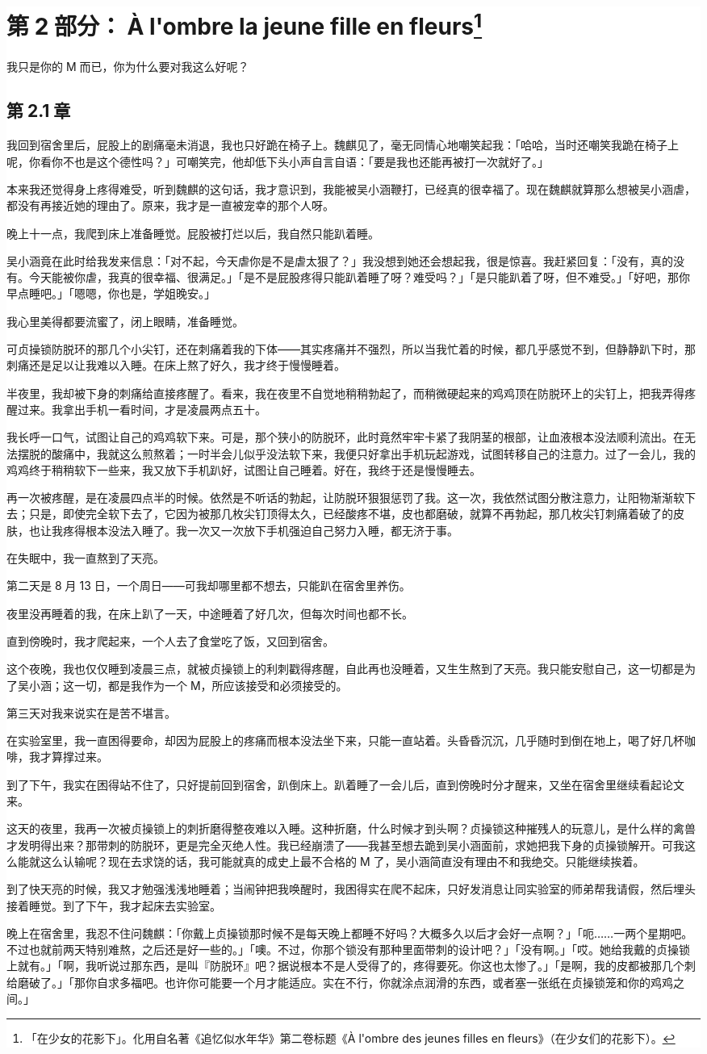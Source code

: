 # 第 2 部分： À l'ombre la jeune fille en fleurs[^3]

我只是你的 M 而已，你为什么要对我这么好呢？

[^3]: 「在少女的花影下」。化用自名著《追忆似水年华》第二卷标题《À l'ombre des jeunes filles en fleurs》（在少女们的花影下）。

## 第 2.1 章

我回到宿舍里后，屁股上的剧痛毫未消退，我也只好跪在椅子上。魏麒见了，毫无同情心地嘲笑起我：「哈哈，当时还嘲笑我跪在椅子上呢，你看你不也是这个德性吗？」可嘲笑完，他却低下头小声自言自语：「要是我也还能再被打一次就好了。」

本来我还觉得身上疼得难受，听到魏麒的这句话，我才意识到，我能被吴小涵鞭打，已经真的很幸福了。现在魏麒就算那么想被吴小涵虐，都没有再接近她的理由了。原来，我才是一直被宠幸的那个人呀。

晚上十一点，我爬到床上准备睡觉。屁股被打烂以后，我自然只能趴着睡。

吴小涵竟在此时给我发来信息：「对不起，今天虐你是不是虐太狠了？」我没想到她还会想起我，很是惊喜。我赶紧回复：「没有，真的没有。今天能被你虐，我真的很幸福、很满足。」「是不是屁股疼得只能趴着睡了呀？难受吗？」「是只能趴着了呀，但不难受。」「好吧，那你早点睡吧。」「嗯嗯，你也是，学姐晚安。」

我心里美得都要流蜜了，闭上眼睛，准备睡觉。

可贞操锁防脱环的那几个小尖钉，还在刺痛着我的下体——其实疼痛并不强烈，所以当我忙着的时候，都几乎感觉不到，但静静趴下时，那刺痛还是足以让我难以入睡。在床上熬了好久，我才终于慢慢睡着。

半夜里，我却被下身的刺痛给直接疼醒了。看来，我在夜里不自觉地稍稍勃起了，而稍微硬起来的鸡鸡顶在防脱环上的尖钉上，把我弄得疼醒过来。我拿出手机一看时间，才是凌晨两点五十。

我长呼一口气，试图让自己的鸡鸡软下来。可是，那个狭小的防脱环，此时竟然牢牢卡紧了我阴茎的根部，让血液根本没法顺利流出。在无法摆脱的酸痛中，我就这么煎熬着；一时半会儿似乎没法软下来，我便只好拿出手机玩起游戏，试图转移自己的注意力。过了一会儿，我的鸡鸡终于稍稍软下一些来，我又放下手机趴好，试图让自己睡着。好在，我终于还是慢慢睡去。

再一次被疼醒，是在凌晨四点半的时候。依然是不听话的勃起，让防脱环狠狠惩罚了我。这一次，我依然试图分散注意力，让阳物渐渐软下去；只是，即使完全软下去了，它因为被那几枚尖钉顶得太久，已经酸疼不堪，皮也都磨破，就算不再勃起，那几枚尖钉刺痛着破了的皮肤，也让我疼得根本没法入睡了。我一次又一次放下手机强迫自己努力入睡，都无济于事。

在失眠中，我一直熬到了天亮。

第二天是 8 月 13 日，一个周日——可我却哪里都不想去，只能趴在宿舍里养伤。

夜里没再睡着的我，在床上趴了一天，中途睡着了好几次，但每次时间也都不长。

直到傍晚时，我才爬起来，一个人去了食堂吃了饭，又回到宿舍。

这个夜晚，我也仅仅睡到凌晨三点，就被贞操锁上的利刺戳得疼醒，自此再也没睡着，又生生熬到了天亮。我只能安慰自己，这一切都是为了吴小涵；这一切，都是我作为一个 M，所应该接受和必须接受的。

第三天对我来说实在是苦不堪言。

在实验室里，我一直困得要命，却因为屁股上的疼痛而根本没法坐下来，只能一直站着。头昏昏沉沉，几乎随时到倒在地上，喝了好几杯咖啡，我才算撑过来。

到了下午，我实在困得站不住了，只好提前回到宿舍，趴倒床上。趴着睡了一会儿后，直到傍晚时分才醒来，又坐在宿舍里继续看起论文来。

这天的夜里，我再一次被贞操锁上的刺折磨得整夜难以入睡。这种折磨，什么时候才到头啊？贞操锁这种摧残人的玩意儿，是什么样的禽兽才发明得出来？那带刺的防脱环，更是完全灭绝人性。我已经崩溃了——我甚至想去跪到吴小涵面前，求她把我下身的贞操锁解开。可我这么能就这么认输呢？现在去求饶的话，我可能就真的成史上最不合格的 M 了，吴小涵简直没有理由不和我绝交。只能继续挨着。

到了快天亮的时候，我又才勉强浅浅地睡着；当闹钟把我唤醒时，我困得实在爬不起床，只好发消息让同实验室的师弟帮我请假，然后埋头接着睡觉。到了下午，我才起床去实验室。

晚上在宿舍里，我忍不住问魏麒：「你戴上贞操锁那时候不是每天晚上都睡不好吗？大概多久以后才会好一点啊？」「呃……一两个星期吧。不过也就前两天特别难熬，之后还是好一些的。」「噢。不过，你那个锁没有那种里面带刺的设计吧？」「没有啊。」「哎。她给我戴的贞操锁上就有。」「啊，我听说过那东西，是叫『防脱环』吧？据说根本不是人受得了的，疼得要死。你这也太惨了。」「是啊，我的皮都被那几个刺给磨破了。」「那你自求多福吧。也许你可能要一个月才能适应。实在不行，你就涂点润滑的东西，或者塞一张纸在贞操锁笼和你的鸡鸡之间。」



[^2]: 淘宝上搜索「防脱环」即可找到类似产品。参见此图。